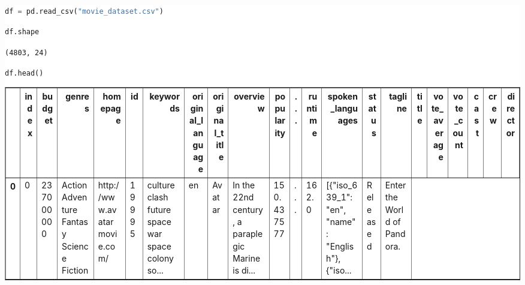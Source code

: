 
```python
df = pd.read_csv("movie_dataset.csv")
```


```python
df.shape
```




    (4803, 24)




```python
df.head()
```




<div>

<table border="1" class="dataframe">
  <thead>
    <tr style="text-align: right;">
      <th></th>
      <th>index</th>
      <th>budget</th>
      <th>genres</th>
      <th>homepage</th>
      <th>id</th>
      <th>keywords</th>
      <th>original_language</th>
      <th>original_title</th>
      <th>overview</th>
      <th>popularity</th>
      <th>...</th>
      <th>runtime</th>
      <th>spoken_languages</th>
      <th>status</th>
      <th>tagline</th>
      <th>title</th>
      <th>vote_average</th>
      <th>vote_count</th>
      <th>cast</th>
      <th>crew</th>
      <th>director</th>
    </tr>
  </thead>
  <tbody>
    <tr>
      <th>0</th>
      <td>0</td>
      <td>237000000</td>
      <td>Action Adventure Fantasy Science Fiction</td>
      <td>http://www.avatarmovie.com/</td>
      <td>19995</td>
      <td>culture clash future space war space colony so...</td>
      <td>en</td>
      <td>Avatar</td>
      <td>In the 22nd century, a paraplegic Marine is di...</td>
      <td>150.437577</td>
      <td>...</td>
      <td>162.0</td>
      <td>[{"iso_639_1": "en", "name": "English"}, {"iso...</td>
      <td>Released</td>
      <td>Enter the World of Pandora.</td>